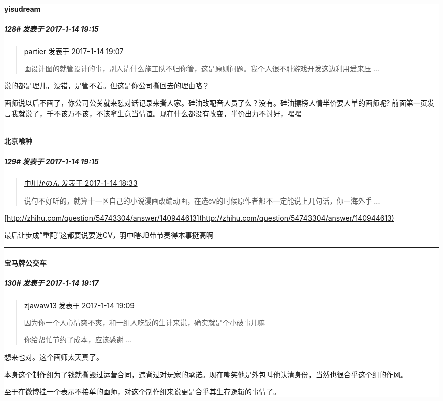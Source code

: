 ####  yisudream  
##### 128#       发表于 2017-1-14 19:15



<blockquote><a href="httphttps://bbs.saraba1st.com/2b/forum.php?mod=redirect&amp;goto=findpost&amp;pid=34815190&amp;ptid=1375515" target="_blank">partier 发表于 2017-1-14 19:07</a>

画设计图的就管设计的事，别人请什么施工队不归你管，这是原则问题。我个人很不耻游戏开发这边利用爱来压 ...</blockquote>
说的都是理儿，没错，是管不着。但这是你公司撕回去的理由咯？

画师说以后不画了，你公司公关就来怼对话记录来撕人家。硅油改配音人员了么？没有。硅油摽榜人情半价要人单的画师呢? 前面第一页发言我就说了，千不该万不该，不该拿生意当情谊。现在什么都没有改变，半价出力不讨好，嘿嘿







-----

####  北京喰种  
##### 129#       发表于 2017-1-14 19:15



<blockquote><a href="httphttps://bbs.saraba1st.com/2b/forum.php?mod=redirect&amp;goto=findpost&amp;pid=34814886&amp;ptid=1375515" target="_blank">中川かのん 发表于 2017-1-14 18:33</a>

说句不好听的，就算十一区自己的小说漫画改编动画，在选cv的时候原作者都不一定能说上几句话，你一海外手 ...</blockquote>
[http://zhihu.com/question/54743304/answer/140944613](http://zhihu.com/question/54743304/answer/140944613) 


最后让步成“重配"这都要说要选CV，羽中瞎JB带节奏得本事挺高啊








-----

####  宝马牌公交车  
##### 130#       发表于 2017-1-14 19:17



<blockquote><a href="httphttps://bbs.saraba1st.com/2b/forum.php?mod=redirect&amp;goto=findpost&amp;pid=34815202&amp;ptid=1375515" target="_blank">zjawaw13 发表于 2017-1-14 19:09</a>

因为你一个人心情爽不爽，和一组人吃饭的生计来说，确实就是个小破事儿嘛

你给帮忙节约了成本，应该感谢 ...</blockquote>
想来也对。这个画师太天真了。

本身这个制作组为了钱就撕毁过运营合同，违背过对玩家的承诺。现在嘲笑他是外包叫他认清身份，当然也很合乎这个组的作风。

至于在微博挂一个表示不接单的画师，对这个制作组来说更是合乎其生存逻辑的事情了。



